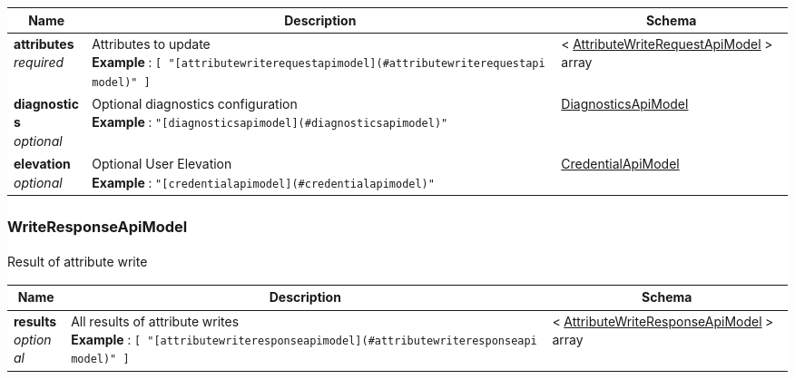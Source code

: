 
|Name|Description|Schema|
|---|---|---|
|**attributes**  <br>*required*|Attributes to update  <br>**Example** : `[ "[attributewriterequestapimodel](#attributewriterequestapimodel)" ]`|< [AttributeWriteRequestApiModel](definitions.md#attributewriterequestapimodel) > array|
|**diagnostics**  <br>*optional*|Optional diagnostics configuration  <br>**Example** : `"[diagnosticsapimodel](#diagnosticsapimodel)"`|[DiagnosticsApiModel](definitions.md#diagnosticsapimodel)|
|**elevation**  <br>*optional*|Optional User Elevation  <br>**Example** : `"[credentialapimodel](#credentialapimodel)"`|[CredentialApiModel](definitions.md#credentialapimodel)|


<a name="writeresponseapimodel"></a>
### WriteResponseApiModel
Result of attribute write


|Name|Description|Schema|
|---|---|---|
|**results**  <br>*optional*|All results of attribute writes  <br>**Example** : `[ "[attributewriteresponseapimodel](#attributewriteresponseapimodel)" ]`|< [AttributeWriteResponseApiModel](definitions.md#attributewriteresponseapimodel) > array|



